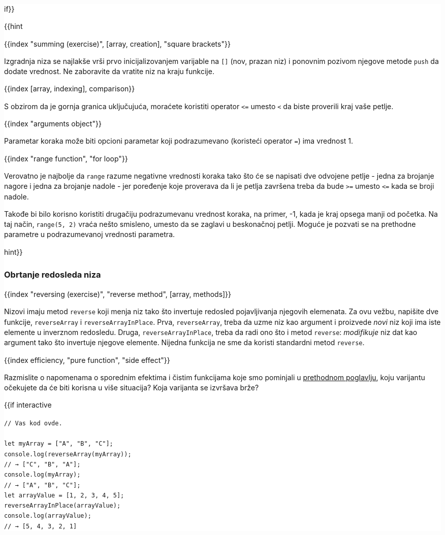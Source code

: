 if}}

{{hint

{{index "summing (exercise)", [array, creation], "square brackets"}}

Izgradnja niza se najlakše vrši prvo inicijalizovanjem varijable na `[]` (nov, prazan niz) i ponovnim pozivom njegove metode `push` da dodate vrednost. Ne zaboravite da vratite niz na kraju funkcije.

{{index [array, indexing], comparison}}

S obzirom da je gornja granica uključujuća, moraćete koristiti operator `<=` umesto `<` da biste proverili kraj vaše petlje.

{{index "arguments object"}}

Parametar koraka može biti opcioni parametar koji podrazumevano (koristeći operator `=`) ima vrednost 1.

{{index "range function", "for loop"}}

Verovatno je najbolje da `range` razume negativne vrednosti koraka tako što će se napisati dve odvojene petlje - jedna za brojanje nagore i jedna za brojanje nadole - jer poređenje koje proverava da li je petlja završena treba da bude `>=` umesto `<=` kada se broji nadole.

Takođe bi bilo korisno koristiti drugačiju podrazumevanu vrednost koraka, na primer, -1, kada je kraj opsega manji od početka. Na taj način, `range(5, 2)` vraća nešto smisleno, umesto da se zaglavi u beskonačnoj petlji. Moguće je pozvati se na prethodne parametre u podrazumevanoj vrednosti parametra.

hint}}

### Obrtanje redosleda niza

{{index "reversing (exercise)", "reverse method", [array, methods]}}

Nizovi imaju metod `reverse` koji menja niz tako što invertuje redosled pojavljivanja njegovih elemenata. Za ovu vežbu, napišite dve funkcije, `reverseArray` i `reverseArrayInPlace`. Prva, `reverseArray`, treba da uzme niz kao argument i proizvede _novi_ niz koji ima iste elemente u inverznom redosledu. Druga, `reverseArrayInPlace`, treba da radi ono što i metod `reverse`: _modifikuje_ niz dat kao argument tako što invertuje njegove elemente. Nijedna funkcija ne sme da koristi standardni metod `reverse`.

{{index efficiency, "pure function", "side effect"}}

Razmislite o napomenama o sporednim efektima i čistim funkcijama koje smo pominjali u [prethodnom poglavlju](functions#pure), koju varijantu očekujete da će biti korisna u više situacija? Koja varijanta se izvršava brže?

{{if interactive

```{test: no}
// Vas kod ovde.

let myArray = ["A", "B", "C"];
console.log(reverseArray(myArray));
// → ["C", "B", "A"];
console.log(myArray);
// → ["A", "B", "C"];
let arrayValue = [1, 2, 3, 4, 5];
reverseArrayInPlace(arrayValue);
console.log(arrayValue);
// → [5, 4, 3, 2, 1]
```
